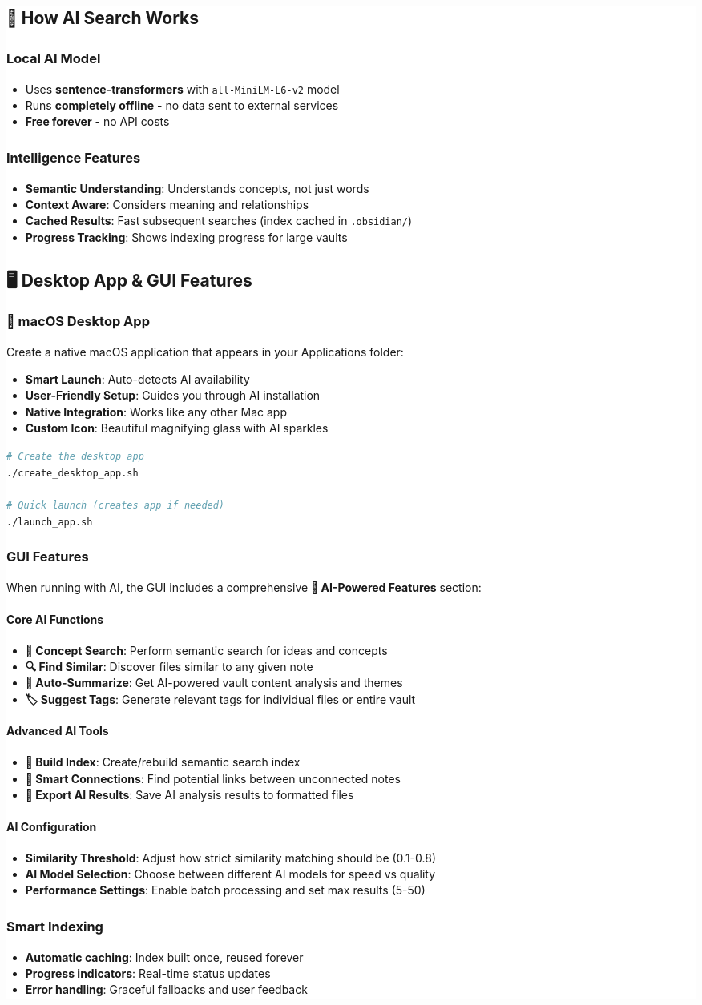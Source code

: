 ## 🎯 How AI Search Works

### Local AI Model
- Uses **sentence-transformers** with `all-MiniLM-L6-v2` model
- Runs **completely offline** - no data sent to external services
- **Free forever** - no API costs

### Intelligence Features
- **Semantic Understanding**: Understands concepts, not just words
- **Context Aware**: Considers meaning and relationships
- **Cached Results**: Fast subsequent searches (index cached in `.obsidian/`)
- **Progress Tracking**: Shows indexing progress for large vaults

## 🖥️ Desktop App & GUI Features

### 🍎 macOS Desktop App
Create a native macOS application that appears in your Applications folder:
- **Smart Launch**: Auto-detects AI availability
- **User-Friendly Setup**: Guides you through AI installation
- **Native Integration**: Works like any other Mac app
- **Custom Icon**: Beautiful magnifying glass with AI sparkles

```bash
# Create the desktop app
./create_desktop_app.sh

# Quick launch (creates app if needed)
./launch_app.sh
```

### GUI Features
When running with AI, the GUI includes a comprehensive **🤖 AI-Powered Features** section:

#### Core AI Functions
- **🤖 Concept Search**: Perform semantic search for ideas and concepts
- **🔍 Find Similar**: Discover files similar to any given note
- **📝 Auto-Summarize**: Get AI-powered vault content analysis and themes
- **🏷️ Suggest Tags**: Generate relevant tags for individual files or entire vault

#### Advanced AI Tools  
- **🔄 Build Index**: Create/rebuild semantic search index
- **🔗 Smart Connections**: Find potential links between unconnected notes
- **📄 Export AI Results**: Save AI analysis results to formatted files

#### AI Configuration
- **Similarity Threshold**: Adjust how strict similarity matching should be (0.1-0.8)
- **AI Model Selection**: Choose between different AI models for speed vs quality
- **Performance Settings**: Enable batch processing and set max results (5-50)

### Smart Indexing
- **Automatic caching**: Index built once, reused forever
- **Progress indicators**: Real-time status updates
- **Error handling**: Graceful fallbacks and user feedback
